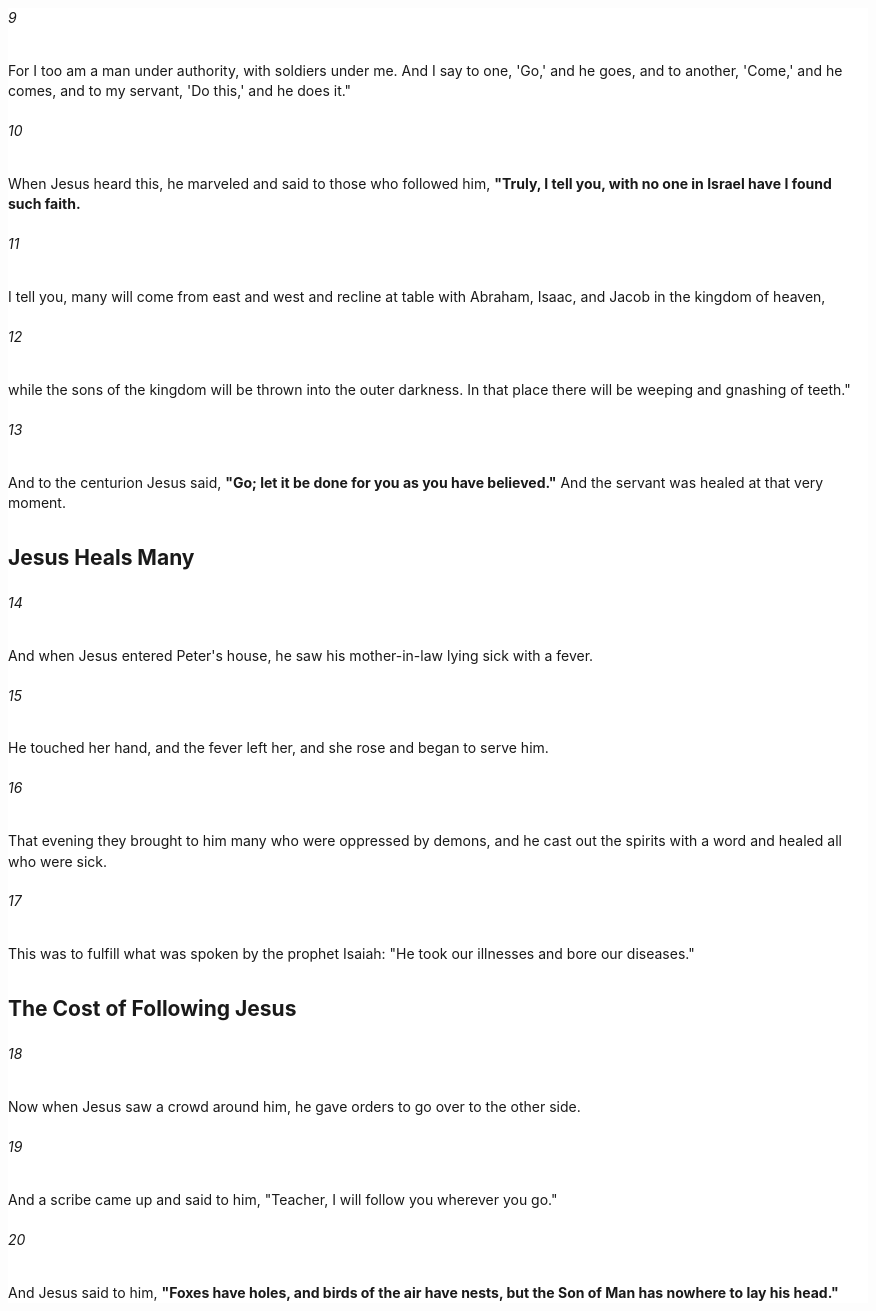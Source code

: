 
###### 9 
For I too am a man under authority, with soldiers under me. And I say to one, 'Go,' and he goes, and to another, 'Come,' and he comes, and to my servant, 'Do this,' and he does it." 
 

###### 10 
When Jesus heard this, he marveled and said to those who followed him, **"Truly, I tell you, with no one in Israel have I found such faith.** 
 

###### 11 
I tell you, many will come from east and west and recline at table with Abraham, Isaac, and Jacob in the kingdom of heaven, 
 

###### 12 
while the sons of the kingdom will be thrown into the outer darkness. In that place there will be weeping and gnashing of teeth." 
 

###### 13 
And to the centurion Jesus said, **"Go; let it be done for you as you have believed."** And the servant was healed at that very moment.
 
 ## Jesus Heals Many
 
 

###### 14 
And when Jesus entered Peter's house, he saw his mother-in-law lying sick with a fever. 
 

###### 15 
He touched her hand, and the fever left her, and she rose and began to serve him. 
 

###### 16 
That evening they brought to him many who were oppressed by demons, and he cast out the spirits with a word and healed all who were sick. 
 

###### 17 
This was to fulfill what was spoken by the prophet Isaiah: "He took our illnesses and bore our diseases."
 
 ## The Cost of Following Jesus
 
 

###### 18 
Now when Jesus saw a crowd around him, he gave orders to go over to the other side. 
 

###### 19 
And a scribe came up and said to him, "Teacher, I will follow you wherever you go." 
 

###### 20 
And Jesus said to him, **"Foxes have holes, and birds of the air have nests, but the Son of Man has nowhere to lay his head."** 
 